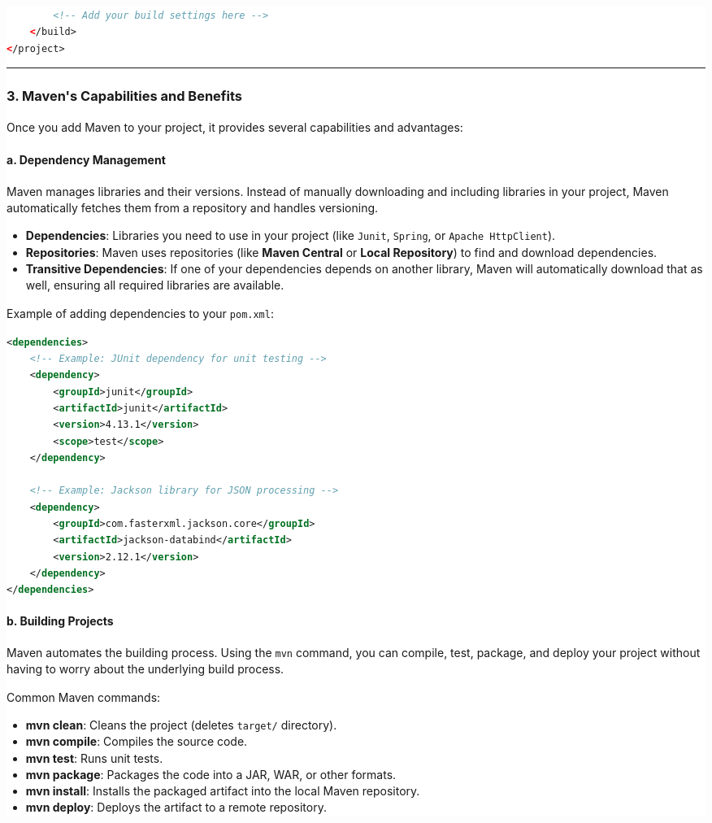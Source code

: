 ```xml
        <!-- Add your build settings here -->
    </build>
</project>
```

---

### **3. Maven's Capabilities and Benefits**

Once you add Maven to your project, it provides several capabilities and advantages:

#### **a. Dependency Management**
Maven manages libraries and their versions. Instead of manually downloading and including libraries in your project, Maven automatically fetches them from a repository and handles versioning.

- **Dependencies**: Libraries you need to use in your project (like `Junit`, `Spring`, or `Apache HttpClient`).
- **Repositories**: Maven uses repositories (like **Maven Central** or **Local Repository**) to find and download dependencies.
- **Transitive Dependencies**: If one of your dependencies depends on another library, Maven will automatically download that as well, ensuring all required libraries are available.

Example of adding dependencies to your `pom.xml`:

```xml
<dependencies>
    <!-- Example: JUnit dependency for unit testing -->
    <dependency>
        <groupId>junit</groupId>
        <artifactId>junit</artifactId>
        <version>4.13.1</version>
        <scope>test</scope>
    </dependency>

    <!-- Example: Jackson library for JSON processing -->
    <dependency>
        <groupId>com.fasterxml.jackson.core</groupId>
        <artifactId>jackson-databind</artifactId>
        <version>2.12.1</version>
    </dependency>
</dependencies>
```

#### **b. Building Projects**
Maven automates the building process. Using the `mvn` command, you can compile, test, package, and deploy your project without having to worry about the underlying build process.

Common Maven commands:
- **mvn clean**: Cleans the project (deletes `target/` directory).
- **mvn compile**: Compiles the source code.
- **mvn test**: Runs unit tests.
- **mvn package**: Packages the code into a JAR, WAR, or other formats.
- **mvn install**: Installs the packaged artifact into the local Maven repository.
- **mvn deploy**: Deploys the artifact to a remote repository.
